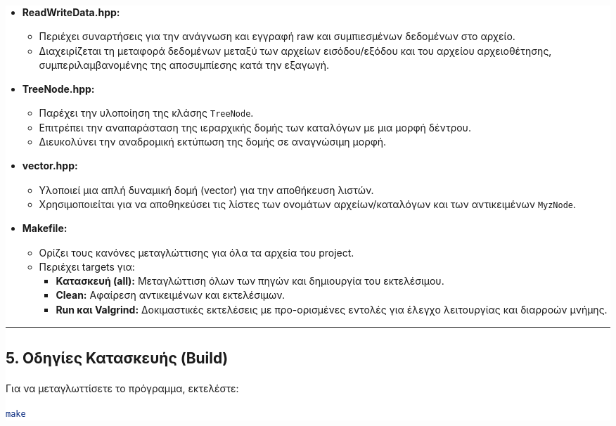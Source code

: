 
- **ReadWriteData.hpp:**  
  - Περιέχει συναρτήσεις για την ανάγνωση και εγγραφή raw και συμπιεσμένων δεδομένων στο αρχείο.
  - Διαχειρίζεται τη μεταφορά δεδομένων μεταξύ των αρχείων εισόδου/εξόδου και του αρχείου αρχειοθέτησης, συμπεριλαμβανομένης της αποσυμπίεσης κατά την εξαγωγή.

- **TreeNode.hpp:**  
  - Παρέχει την υλοποίηση της κλάσης `TreeNode`.
  - Επιτρέπει την αναπαράσταση της ιεραρχικής δομής των καταλόγων με μια μορφή δέντρου.
  - Διευκολύνει την αναδρομική εκτύπωση της δομής σε αναγνώσιμη μορφή.

- **vector.hpp:**  
  - Υλοποιεί μια απλή δυναμική δομή (vector) για την αποθήκευση λιστών.
  - Χρησιμοποιείται για να αποθηκεύσει τις λίστες των ονομάτων αρχείων/καταλόγων και των αντικειμένων `MyzNode`.

- **Makefile:**  
  - Ορίζει τους κανόνες μεταγλώττισης για όλα τα αρχεία του project.
  - Περιέχει targets για:
    - **Κατασκευή (all):** Μεταγλώττιση όλων των πηγών και δημιουργία του εκτελέσιμου.
    - **Clean:** Αφαίρεση αντικειμένων και εκτελέσιμων.
    - **Run και Valgrind:** Δοκιμαστικές εκτελέσεις με προ-ορισμένες εντολές για έλεγχο λειτουργίας και διαρροών μνήμης.

---

## 5. Οδηγίες Κατασκευής (Build)
Για να μεταγλωττίσετε το πρόγραμμα, εκτελέστε:
```bash
make
